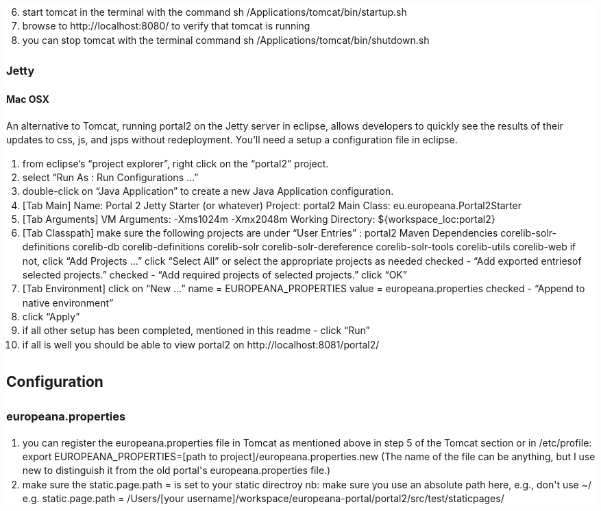 6. start tomcat in the terminal with the command sh /Applications/tomcat/bin/startup.sh
7. browse to http://localhost:8080/ to verify that tomcat is running
8. you can stop tomcat with the terminal command sh /Applications/tomcat/bin/shutdown.sh


### Jetty
#### Mac OSX

An alternative to Tomcat, running portal2 on the Jetty server in eclipse, allows developers to quickly see the results of their updates to css, js, and jsps without redeployment. You’ll need a setup a configuration file in eclipse.

1. from eclipse’s “project explorer”, right click on the “portal2” project.
2. select “Run As : Run Configurations …”
3. double-click on “Java Application” to create a new Java Application configuration.
4. [Tab Main]
	Name: Portal 2 Jetty Starter (or whatever)
	Project: portal2
	Main Class: eu.europeana.Portal2Starter
5. [Tab Arguments]
	VM Arguments: -Xms1024m -Xmx2048m
	Working Directory:  ${workspace_loc:portal2}
6. [Tab Classpath]
	make sure the following projects are under “User Entries” :
		portal2
		Maven Dependencies
		corelib-solr-definitions
		corelib-db
		corelib-definitions
		corelib-solr
		corelib-solr-dereference
		corelib-solr-tools
		corelib-utils
		corelib-web
	if not, click “Add Projects …”
	click “Select All” or select the appropriate projects as needed
	checked - “Add exported entriesof selected projects.”
	checked - “Add required projects of selected projects.”
	click “OK”
7. [Tab Environment]
	click on “New …”
	name = EUROPEANA_PROPERTIES
	value = europeana.properties
	checked - “Append to native environment”
8. click “Apply”
9. if all other setup has been completed, mentioned in this readme - click “Run”
10. if all is well you should be able to view portal2 on http://localhost:8081/portal2/



Configuration
-------------
### europeana.properties
1. you can register the europeana.properties file in Tomcat as mentioned above in step 5 of the Tomcat section or in /etc/profile:
   export EUROPEANA_PROPERTIES=[path to project]/europeana.properties.new
   (The name of the file can be anything, but I use new to distinguish it from the old portal's europeana.properties file.)
2. make sure the static.page.path = is set to your static directroy
   nb: make sure you use an absolute path here, e.g., don't use ~/
   e.g. static.page.path = /Users/[your username]/workspace/europeana-portal/portal2/src/test/staticpages/
